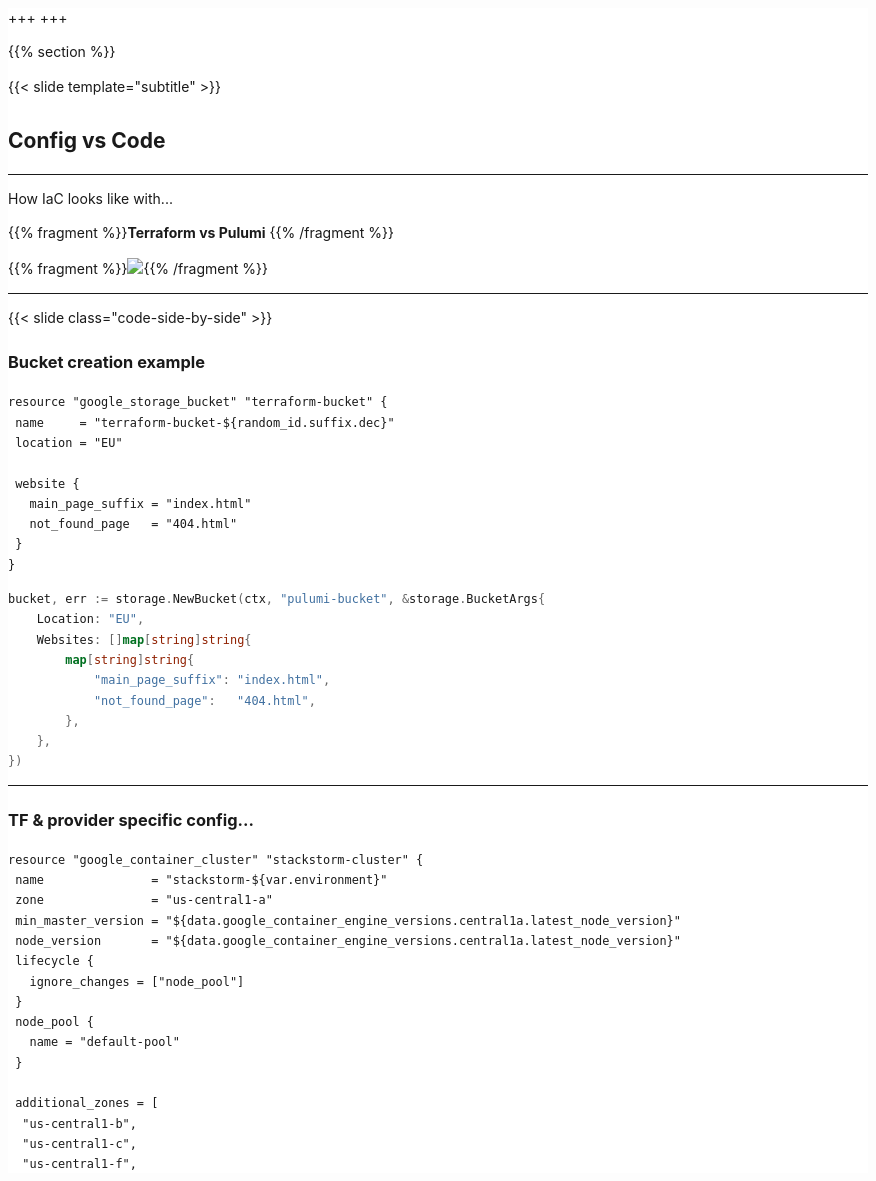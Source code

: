 +++
+++

{{% section %}}

{{< slide template="subtitle" >}}

## Config vs Code

---

How IaC looks like with...

{{% fragment %}}**Terraform vs Pulumi** {{% /fragment %}}

{{% fragment %}}![](https://media.giphy.com/media/u4th4weIsJfuE/200w_d.gif){{% /fragment %}}

---

{{< slide class="code-side-by-side" >}}

### Bucket creation example

```hcl
resource "google_storage_bucket" "terraform-bucket" {
 name     = "terraform-bucket-${random_id.suffix.dec}"
 location = "EU"

 website {
   main_page_suffix = "index.html"
   not_found_page   = "404.html"
 }
}
```

```go
bucket, err := storage.NewBucket(ctx, "pulumi-bucket", &storage.BucketArgs{
    Location: "EU",
    Websites: []map[string]string{
        map[string]string{
            "main_page_suffix": "index.html",
            "not_found_page":   "404.html",
        },
    },
})
```

---

### TF & provider specific config...

```hcl
resource "google_container_cluster" "stackstorm-cluster" {
 name               = "stackstorm-${var.environment}"
 zone               = "us-central1-a"
 min_master_version = "${data.google_container_engine_versions.central1a.latest_node_version}"
 node_version       = "${data.google_container_engine_versions.central1a.latest_node_version}"
 lifecycle {
   ignore_changes = ["node_pool"]
 }
 node_pool {
   name = "default-pool"
 }

 additional_zones = [
  "us-central1-b",
  "us-central1-c",
  "us-central1-f",
```